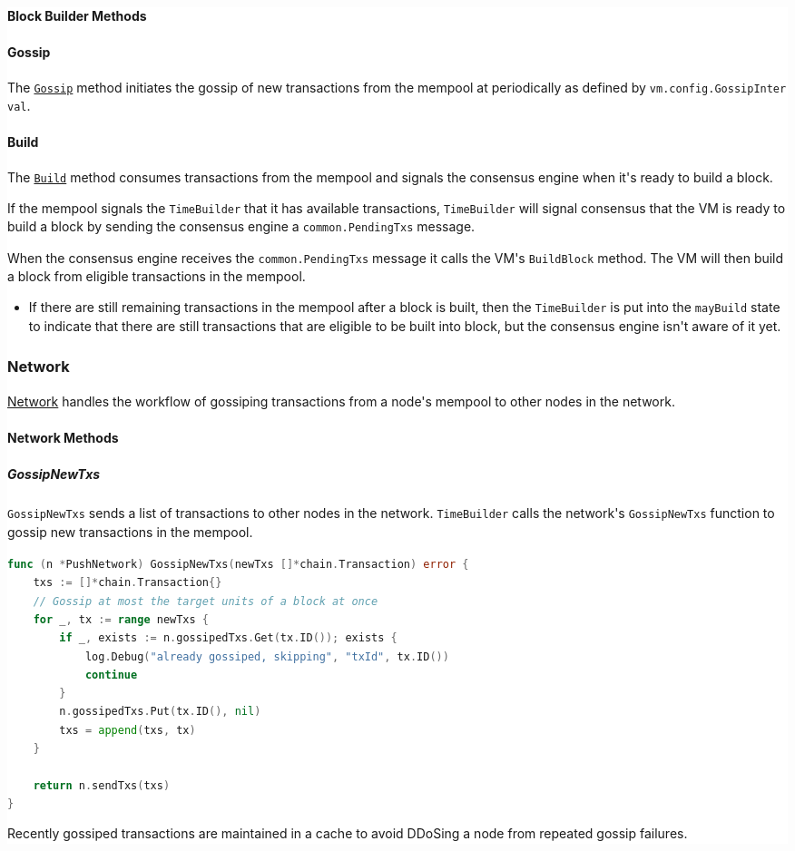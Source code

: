 #### Block Builder Methods

#### Gossip

The [`Gossip`](https://github.com/luxdefi/blobvm/blob/master/vm/block_builder.go#L183) method
initiates the gossip of new transactions from the mempool at periodically as defined by `vm.config.GossipInterval`.

#### Build

The [`Build`](https://github.com/luxdefi/blobvm/blob/master/vm/block_builder.go#L166) method
consumes transactions from the mempool and signals the consensus engine when it's ready to build a block.

If the mempool signals the `TimeBuilder` that it has available transactions, `TimeBuilder` will
signal consensus that the VM is ready to build a block by sending the consensus engine a
`common.PendingTxs` message.

When the consensus engine receives the `common.PendingTxs` message it calls the VM's `BuildBlock`
method. The VM will then build a block from eligible transactions in the mempool.

- If there are still remaining transactions in the mempool after a block is built, then the
`TimeBuilder` is put into the `mayBuild` state to indicate that there are still transactions that
are eligible to be built into block, but the consensus engine isn't aware of it yet.

### Network

[Network](https://github.com/luxdefi/blobvm/blob/master/vm/network.go) handles the workflow of
gossiping transactions from a node's mempool to other nodes in the network.

#### Network Methods

##### GossipNewTxs

`GossipNewTxs` sends a list of transactions to other nodes in the network. `TimeBuilder` calls the
network's `GossipNewTxs` function to gossip new transactions in the mempool.

```go
func (n *PushNetwork) GossipNewTxs(newTxs []*chain.Transaction) error {
	txs := []*chain.Transaction{}
	// Gossip at most the target units of a block at once
	for _, tx := range newTxs {
		if _, exists := n.gossipedTxs.Get(tx.ID()); exists {
			log.Debug("already gossiped, skipping", "txId", tx.ID())
			continue
		}
		n.gossipedTxs.Put(tx.ID(), nil)
		txs = append(txs, tx)
	}

	return n.sendTxs(txs)
}
```

Recently gossiped transactions are maintained in a cache to avoid DDoSing a node from repeated
gossip failures.
